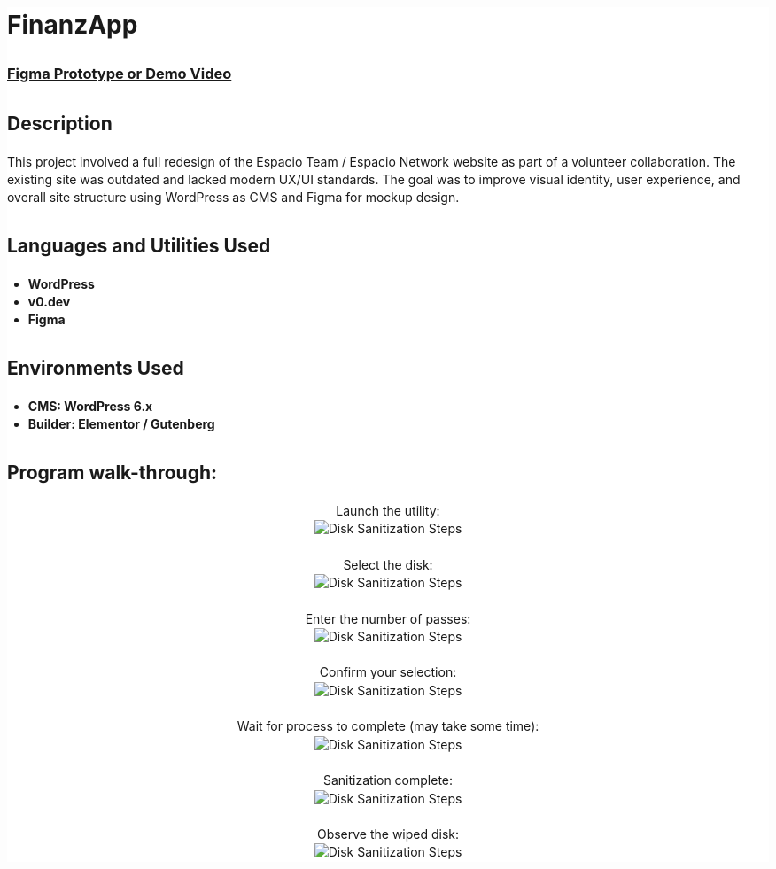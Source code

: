 <h1>FinanzApp</h1>

 ### [Figma Prototype or Demo Video](https://youtu.be/7eJexJVCqJo)

<h2>Description</h2>
This project involved a full redesign of the Espacio Team / Espacio Network website as part of a volunteer collaboration. The existing site was outdated and lacked modern UX/UI standards. The goal was to improve visual identity, user experience, and overall site structure using WordPress as CMS and Figma for mockup design.
<br />


<h2>Languages and Utilities Used</h2>

- <b>WordPress</b> 
- <b>v0.dev</b>
- <b>Figma</b>

<h2>Environments Used </h2>

- <b>CMS: WordPress 6.x</b>
- <b>Builder: Elementor / Gutenberg</b>

<h2>Program walk-through:</h2>

<p align="center">
Launch the utility: <br/>
<img src="https://i.imgur.com/62TgaWL.png" height="80%" width="80%" alt="Disk Sanitization Steps"/>
<br />
<br />
Select the disk:  <br/>
<img src="https://i.imgur.com/tcTyMUE.png" height="80%" width="80%" alt="Disk Sanitization Steps"/>
<br />
<br />
Enter the number of passes: <br/>
<img src="https://i.imgur.com/nCIbXbg.png" height="80%" width="80%" alt="Disk Sanitization Steps"/>
<br />
<br />
Confirm your selection:  <br/>
<img src="https://i.imgur.com/cdFHBiU.png" height="80%" width="80%" alt="Disk Sanitization Steps"/>
<br />
<br />
Wait for process to complete (may take some time):  <br/>
<img src="https://i.imgur.com/JL945Ga.png" height="80%" width="80%" alt="Disk Sanitization Steps"/>
<br />
<br />
Sanitization complete:  <br/>
<img src="https://i.imgur.com/K71yaM2.png" height="80%" width="80%" alt="Disk Sanitization Steps"/>
<br />
<br />
Observe the wiped disk:  <br/>
<img src="https://i.imgur.com/AeZkvFQ.png" height="80%" width="80%" alt="Disk Sanitization Steps"/>
</p>
